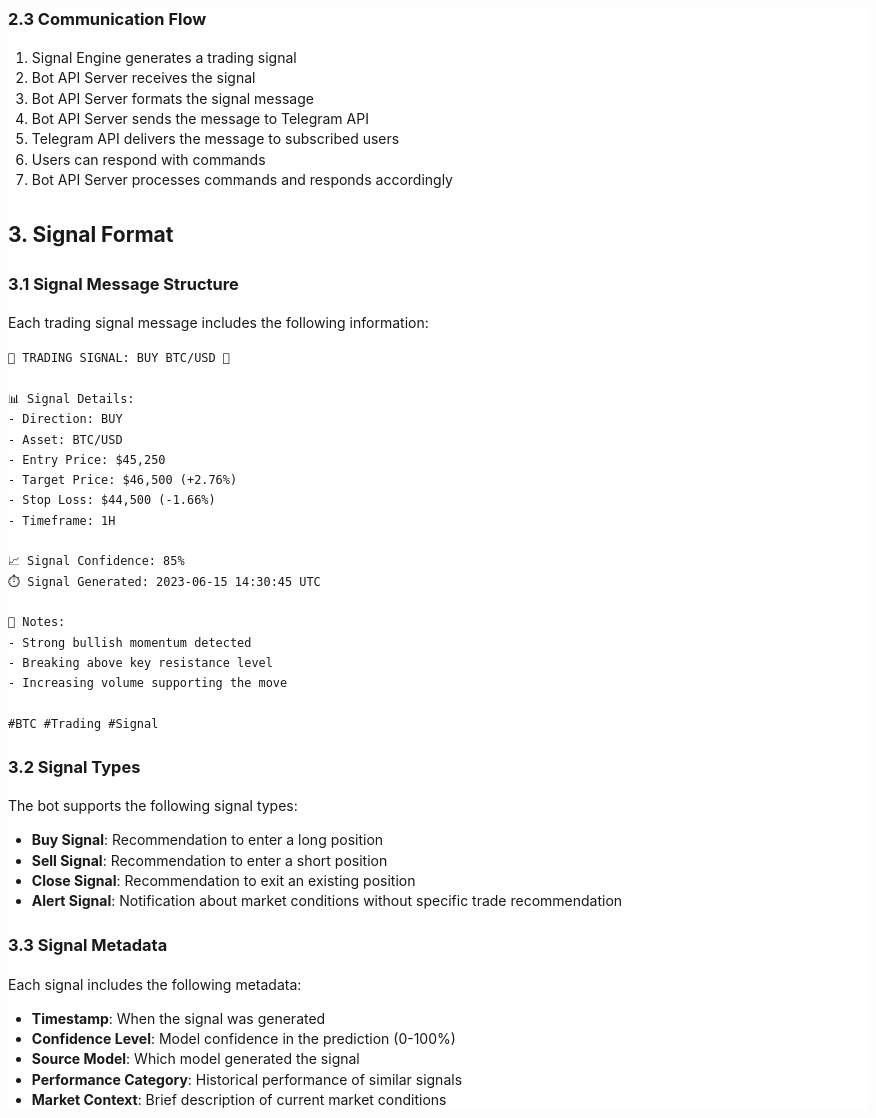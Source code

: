 ### 2.3 Communication Flow

1. Signal Engine generates a trading signal
2. Bot API Server receives the signal
3. Bot API Server formats the signal message
4. Bot API Server sends the message to Telegram API
5. Telegram API delivers the message to subscribed users
6. Users can respond with commands
7. Bot API Server processes commands and responds accordingly

## 3. Signal Format

### 3.1 Signal Message Structure

Each trading signal message includes the following information:

```
🚨 TRADING SIGNAL: BUY BTC/USD 🚨

📊 Signal Details:
- Direction: BUY
- Asset: BTC/USD
- Entry Price: $45,250
- Target Price: $46,500 (+2.76%)
- Stop Loss: $44,500 (-1.66%)
- Timeframe: 1H

📈 Signal Confidence: 85%
⏱️ Signal Generated: 2023-06-15 14:30:45 UTC

📝 Notes:
- Strong bullish momentum detected
- Breaking above key resistance level
- Increasing volume supporting the move

#BTC #Trading #Signal
```

### 3.2 Signal Types

The bot supports the following signal types:

- **Buy Signal**: Recommendation to enter a long position
- **Sell Signal**: Recommendation to enter a short position
- **Close Signal**: Recommendation to exit an existing position
- **Alert Signal**: Notification about market conditions without specific trade recommendation

### 3.3 Signal Metadata

Each signal includes the following metadata:

- **Timestamp**: When the signal was generated
- **Confidence Level**: Model confidence in the prediction (0-100%)
- **Source Model**: Which model generated the signal
- **Performance Category**: Historical performance of similar signals
- **Market Context**: Brief description of current market conditions

